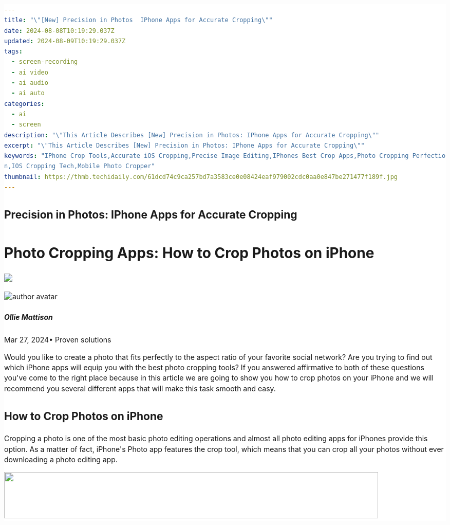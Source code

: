 ```yaml
---
title: "\"[New] Precision in Photos  IPhone Apps for Accurate Cropping\""
date: 2024-08-08T10:19:29.037Z
updated: 2024-08-09T10:19:29.037Z
tags: 
  - screen-recording
  - ai video
  - ai audio
  - ai auto
categories: 
  - ai
  - screen
description: "\"This Article Describes [New] Precision in Photos: IPhone Apps for Accurate Cropping\""
excerpt: "\"This Article Describes [New] Precision in Photos: IPhone Apps for Accurate Cropping\""
keywords: "IPhone Crop Tools,Accurate iOS Cropping,Precise Image Editing,IPhones Best Crop Apps,Photo Cropping Perfection,IOS Cropping Tech,Mobile Photo Cropper"
thumbnail: https://thmb.techidaily.com/61dcd74c9ca257bd7a3583ce0e08424eaf979002cdc0aa0e847be271477f189f.jpg
---
```


## Precision in Photos: IPhone Apps for Accurate Cropping

# Photo Cropping Apps: How to Crop Photos on iPhone


<a href="https://shop.manycam.com/order/checkout.php?PRODS=17728032&QTY=1&AFFILIATE=108875&CART=1"><img src="https://secure.avangate.com/images/merchant/8230bea7d54bcdf99cdfe85cb07313d5/mcaffbanner920x120.png" border="0"></a>

![author avatar](https://images.wondershare.com/filmora/article-images/ollie-mattison.jpg)

##### Ollie Mattison

 Mar 27, 2024• Proven solutions

 Would you like to create a photo that fits perfectly to the aspect ratio of your favorite social network? Are you trying to find out which iPhone apps will equip you with the best photo cropping tools? If you answered affirmative to both of these questions you've come to the right place because in this article we are going to show you how to crop photos on your iPhone and we will recommend you several different apps that will make this task smooth and easy.

## How to Crop Photos on iPhone

 Cropping a photo is one of the most basic photo editing operations and almost all photo editing apps for iPhones provide this option. As a matter of fact, iPhone's Photo app features the crop tool, which means that you can crop all your photos without ever downloading a photo editing app.


<a href="https://zonlipartnershipprogram.pxf.io/c/5597632/1596691/17882" target="_top" id="1596691"><img src="//a.impactradius-go.com/display-ad/17882-1596691" border="0" alt="" width="728" height="90"/></a><img height="0" width="0" src="https://imp.pxf.io/i/5597632/1596691/17882" style="position:absolute;visibility:hidden;" border="0" />
